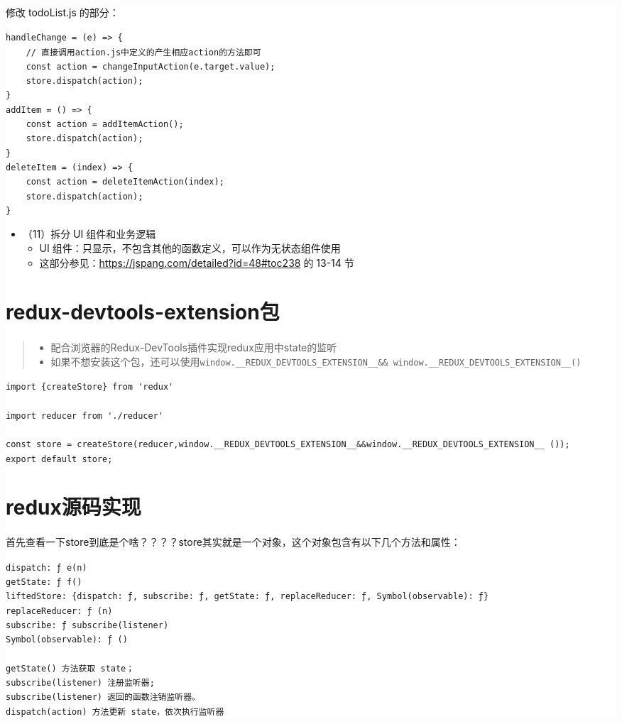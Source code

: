 修改 todoList.js 的部分：

```
handleChange = (e) => {
    // 直接调用action.js中定义的产生相应action的方法即可
    const action = changeInputAction(e.target.value);
    store.dispatch(action);
}
addItem = () => {
    const action = addItemAction();
    store.dispatch(action);
}
deleteItem = (index) => {
    const action = deleteItemAction(index);
    store.dispatch(action);
}
```

- （11）拆分 UI 组件和业务逻辑
  - UI 组件：只显示，不包含其他的函数定义，可以作为无状态组件使用
  - 这部分参见：https://jspang.com/detailed?id=48#toc238 的 13-14 节

# redux-devtools-extension包

> - 配合浏览器的Redux-DevTools插件实现redux应用中state的监听
> - 如果不想安装这个包，还可以使用`window.__REDUX_DEVTOOLS_EXTENSION__&& window.__REDUX_DEVTOOLS_EXTENSION__()`

```
import {createStore} from 'redux'

import reducer from './reducer'

const store = createStore(reducer,window.__REDUX_DEVTOOLS_EXTENSION__&&window.__REDUX_DEVTOOLS_EXTENSION__ ());
export default store;
```

# redux源码实现

首先查看一下store到底是个啥？？？？store其实就是一个对象，这个对象包含有以下几个方法和属性：

```
dispatch: ƒ e(n)
getState: ƒ f()
liftedStore: {dispatch: ƒ, subscribe: ƒ, getState: ƒ, replaceReducer: ƒ, Symbol(observable): ƒ}
replaceReducer: ƒ (n)
subscribe: ƒ subscribe(listener)
Symbol(observable): ƒ ()

getState() 方法获取 state；
subscribe(listener) 注册监听器;
subscribe(listener) 返回的函数注销监听器。
dispatch(action) 方法更新 state，依次执行监听器
```
